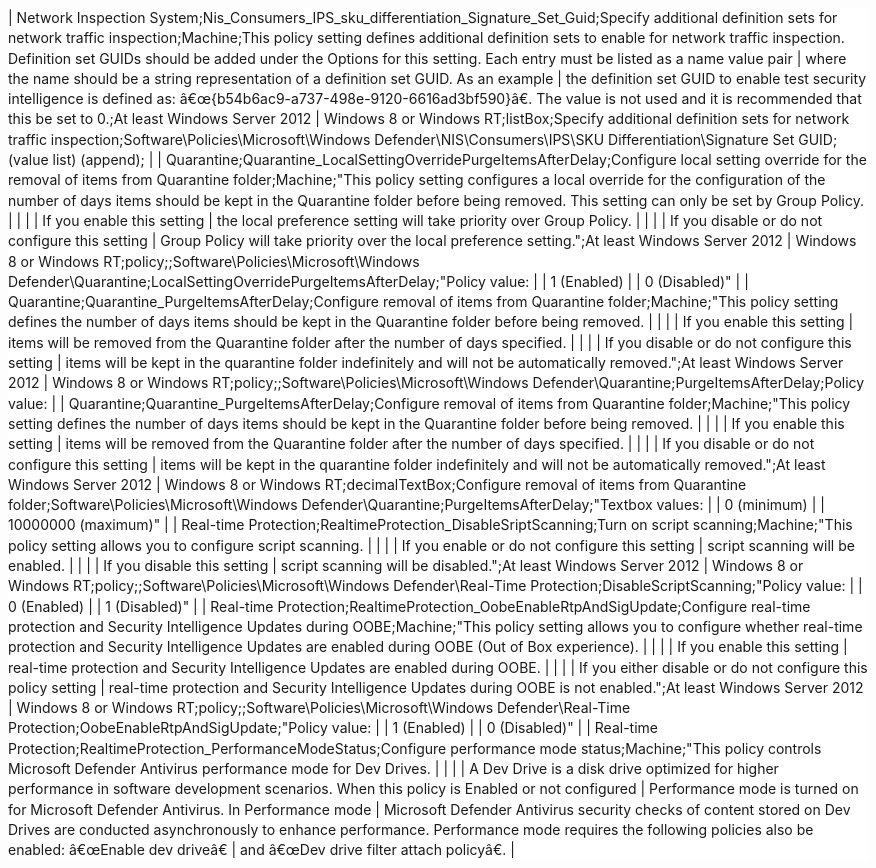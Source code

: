 | Network Inspection System;Nis_Consumers_IPS_sku_differentiation_Signature_Set_Guid;Specify additional definition sets for network traffic inspection;Machine;This policy setting defines additional definition sets to enable for network traffic inspection. Definition set GUIDs should be added under the Options for this setting. Each entry must be listed as a name value pair |  where the name should be a string representation of a definition set GUID. As an example |  the definition set GUID to enable test security intelligence is defined as: â€œ{b54b6ac9-a737-498e-9120-6616ad3bf590}â€. The value is not used and it is recommended that this be set to 0.;At least Windows Server 2012 |  Windows 8 or Windows RT;listBox;Specify additional definition sets for network traffic inspection;Software\Policies\Microsoft\Windows Defender\NIS\Consumers\IPS\SKU Differentiation\Signature Set GUID;(value list) (append); |
| Quarantine;Quarantine_LocalSettingOverridePurgeItemsAfterDelay;Configure local setting override for the removal of items from Quarantine folder;Machine;"This policy setting configures a local override for the configuration of the number of days items should be kept in the Quarantine folder before being removed. This setting can only be set by Group Policy. |
|  |
|     If you enable this setting |  the local preference setting will take priority over Group Policy. |
|  |
|     If you disable or do not configure this setting |  Group Policy will take priority over the local preference setting.";At least Windows Server 2012 |  Windows 8 or Windows RT;policy;;Software\Policies\Microsoft\Windows Defender\Quarantine;LocalSettingOverridePurgeItemsAfterDelay;"Policy value: |
|    1 (Enabled) |
|    0 (Disabled)" |
| Quarantine;Quarantine_PurgeItemsAfterDelay;Configure removal of items from Quarantine folder;Machine;"This policy setting defines the number of days items should be kept in the Quarantine folder before being removed. |
|  |
|     If you enable this setting |  items will be removed from the Quarantine folder after the number of days specified. |
|  |
|     If you disable or do not configure this setting |  items will be kept in the quarantine folder indefinitely and will not be automatically removed.";At least Windows Server 2012 |  Windows 8 or Windows RT;policy;;Software\Policies\Microsoft\Windows Defender\Quarantine;PurgeItemsAfterDelay;Policy value: |
| Quarantine;Quarantine_PurgeItemsAfterDelay;Configure removal of items from Quarantine folder;Machine;"This policy setting defines the number of days items should be kept in the Quarantine folder before being removed. |
|  |
|     If you enable this setting |  items will be removed from the Quarantine folder after the number of days specified. |
|  |
|     If you disable or do not configure this setting |  items will be kept in the quarantine folder indefinitely and will not be automatically removed.";At least Windows Server 2012 |  Windows 8 or Windows RT;decimalTextBox;Configure removal of items from Quarantine folder;Software\Policies\Microsoft\Windows Defender\Quarantine;PurgeItemsAfterDelay;"Textbox values:  |
|    0 (minimum) |
|    10000000 (maximum)" |
| Real-time Protection;RealtimeProtection_DisableSriptScanning;Turn on script scanning;Machine;"This policy setting allows you to configure script scanning. |
|  |
|     If you enable or do not configure this setting |  script scanning will be enabled. |
|  |
|     If you disable this setting |  script scanning will be disabled.";At least Windows Server 2012 |  Windows 8 or Windows RT;policy;;Software\Policies\Microsoft\Windows Defender\Real-Time Protection;DisableScriptScanning;"Policy value: |
|    0 (Enabled) |
|    1 (Disabled)" |
| Real-time Protection;RealtimeProtection_OobeEnableRtpAndSigUpdate;Configure real-time protection and Security Intelligence Updates during OOBE;Machine;"This policy setting allows you to configure whether real-time protection and Security Intelligence Updates are enabled during OOBE (Out of Box experience). |
|   |
|     If you enable this setting |  real-time protection and Security Intelligence Updates are enabled during OOBE. |
|   |
|     If you either disable or do not configure this policy setting |  real-time protection and Security Intelligence Updates during OOBE is not enabled.";At least Windows Server 2012 |  Windows 8 or Windows RT;policy;;Software\Policies\Microsoft\Windows Defender\Real-Time Protection;OobeEnableRtpAndSigUpdate;"Policy value: |
|    1 (Enabled) |
|    0 (Disabled)" |
| Real-time Protection;RealtimeProtection_PerformanceModeStatus;Configure performance mode status;Machine;"This policy controls Microsoft Defender Antivirus performance mode for Dev Drives. |
|  |
|     A Dev Drive is a disk drive optimized for higher performance in software development scenarios. When this policy is Enabled or not configured |  Performance mode is turned on for Microsoft Defender Antivirus. In Performance mode |  Microsoft Defender Antivirus security checks of content stored on Dev Drives are conducted asynchronously to enhance performance. Performance mode requires the following policies also be enabled: â€œEnable dev driveâ€ |  and â€œDev drive filter attach policyâ€. |